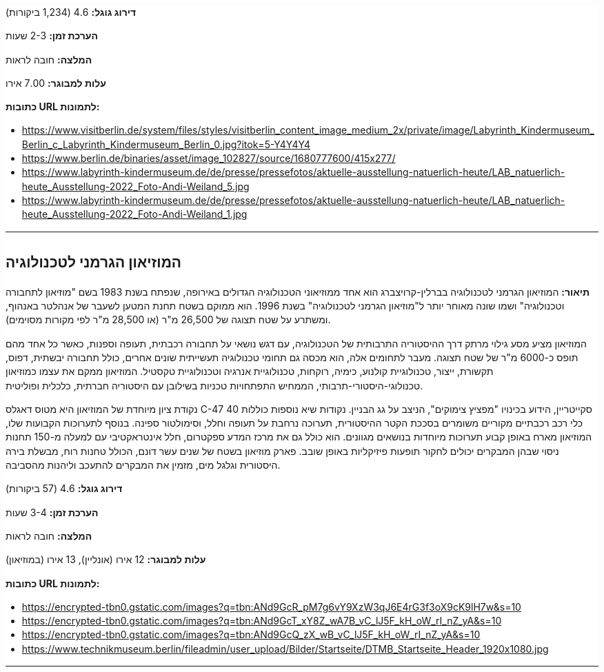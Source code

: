 **דירוג גוגל:** 4.6 (1,234 ביקורות)

**הערכת זמן:** 2-3 שעות

**המלצה:** חובה לראות

**עלות למבוגר:** 7.00 אירו

**כתובות URL לתמונות:**
* https://www.visitberlin.de/system/files/styles/visitberlin_content_image_medium_2x/private/image/Labyrinth_Kindermuseum_Berlin_c_Labyrinth_Kindermuseum_Berlin_0.jpg?itok=5-Y4Y4Y4
* https://www.berlin.de/binaries/asset/image_102827/source/1680777600/415x277/
* https://www.labyrinth-kindermuseum.de/de/presse/pressefotos/aktuelle-ausstellung-natuerlich-heute/LAB_natuerlich-heute_Ausstellung-2022_Foto-Andi-Weiland_5.jpg
* https://www.labyrinth-kindermuseum.de/de/presse/pressefotos/aktuelle-ausstellung-natuerlich-heute/LAB_natuerlich-heute_Ausstellung-2022_Foto-Andi-Weiland_1.jpg

---

## המוזיאון הגרמני לטכנולוגיה

**תיאור:**
המוזיאון הגרמני לטכנולוגיה בברלין-קרויצברג הוא אחד ממוזיאוני הטכנולוגיה הגדולים באירופה, שנפתח בשנת 1983 בשם "מוזיאון לתחבורה וטכנולוגיה" ושמו שונה מאוחר יותר ל"מוזיאון הגרמני לטכנולוגיה" בשנת 1996. הוא ממוקם בשטח תחנת המטען לשעבר של אנהלטר באנהוף, ומשתרע על שטח תצוגה של 26,500 מ"ר (או 28,500 מ"ר לפי מקורות מסוימים).

המוזיאון מציע מסע גילוי מרתק דרך ההיסטוריה התרבותית של הטכנולוגיה, עם דגש נושאי על תחבורה רכבתית, תעופה וספנות, כאשר כל אחד מהם תופס כ-6000 מ"ר של שטח תצוגה. מעבר לתחומים אלה, הוא מכסה גם תחומי טכנולוגיה תעשייתית שונים אחרים, כולל תחבורה יבשתית, דפוס, תקשורת, ייצור, טכנולוגיית קולנוע, כימיה, רוקחות, טכנולוגיית אנרגיה וטכנולוגיית טקסטיל. המוזיאון ממקם את עצמו כמוזיאון טכנולוגי-היסטורי-תרבותי, הממחיש התפתחויות טכניות בשילובן עם היסטוריה חברתית, כלכלית ופוליטית.

נקודת ציון מיוחדת של המוזיאון היא מטוס דאגלס C-47 סקייטריין, הידוע בכינויו "מפציץ צימוקים", הניצב על גג הבניין. נקודות שיא נוספות כוללות 40 כלי רכב רכבתיים מקוריים משומרים בסככת הקטר ההיסטורית, תערוכה נרחבת על תעופה וחלל, וסימולטור ספינה. בנוסף לתערוכות הקבועות שלו, המוזיאון מארח באופן קבוע תערוכות מיוחדות בנושאים מגוונים. הוא כולל גם את מרכז המדע ספקטרום, חלל אינטראקטיבי עם למעלה מ-150 תחנות ניסוי שבהן המבקרים יכולים לחקור תופעות פיזיקליות באופן שובב. פארק מוזיאון בשטח של שנים עשר דונם, הכולל טחנות רוח, מבשלת בירה היסטורית וגלגל מים, מזמין את המבקרים להתעכב וליהנות מהסביבה.

**דירוג גוגל:** 4.6 (57 ביקורות)

**הערכת זמן:** 3-4 שעות

**המלצה:** חובה לראות

**עלות למבוגר:** 12 אירו (אונליין), 13 אירו (במוזיאון)

**כתובות URL לתמונות:**
* https://encrypted-tbn0.gstatic.com/images?q=tbn:ANd9GcR_pM7g6vY9XzW3qJ6E4rG3f3oX9cK9lH7w&s=10
* https://encrypted-tbn0.gstatic.com/images?q=tbn:ANd9GcT_xY8Z_wA7B_vC_lJ5F_kH_oW_rI_nZ_yA&s=10
* https://encrypted-tbn0.gstatic.com/images?q=tbn:ANd9GcQ_zX_wB_vC_lJ5F_kH_oW_rI_nZ_yA&s=10
* https://www.technikmuseum.berlin/fileadmin/user_upload/Bilder/Startseite/DTMB_Startseite_Header_1920x1080.jpg

---
